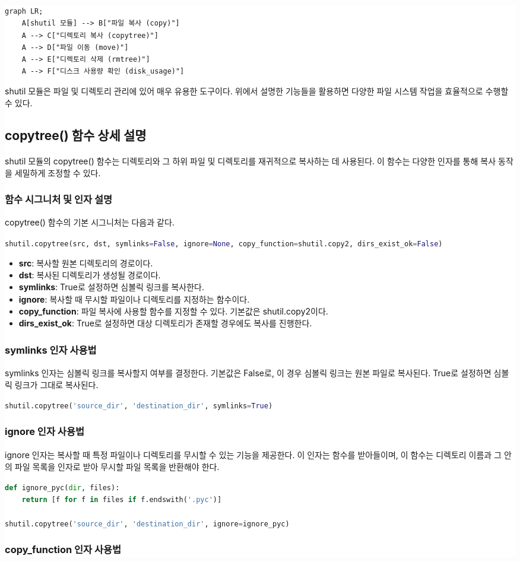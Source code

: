 ```mermaid
graph LR;
    A[shutil 모듈] --> B["파일 복사 (copy)"]
    A --> C["디렉토리 복사 (copytree)"]
    A --> D["파일 이동 (move)"]
    A --> E["디렉토리 삭제 (rmtree)"]
    A --> F["디스크 사용량 확인 (disk_usage)"]
```

shutil 모듈은 파일 및 디렉토리 관리에 있어 매우 유용한 도구이다. 위에서 설명한 기능들을 활용하면 다양한 파일 시스템 작업을 효율적으로 수행할 수 있다.



## copytree() 함수 상세 설명

shutil 모듈의 copytree() 함수는 디렉토리와 그 하위 파일 및 디렉토리를 재귀적으로 복사하는 데 사용된다. 이 함수는 다양한 인자를 통해 복사 동작을 세밀하게 조정할 수 있다.

### 함수 시그니처 및 인자 설명

copytree() 함수의 기본 시그니처는 다음과 같다.

```python
shutil.copytree(src, dst, symlinks=False, ignore=None, copy_function=shutil.copy2, dirs_exist_ok=False)
```

- **src**: 복사할 원본 디렉토리의 경로이다.
- **dst**: 복사된 디렉토리가 생성될 경로이다.
- **symlinks**: True로 설정하면 심볼릭 링크를 복사한다.
- **ignore**: 복사할 때 무시할 파일이나 디렉토리를 지정하는 함수이다.
- **copy_function**: 파일 복사에 사용할 함수를 지정할 수 있다. 기본값은 shutil.copy2이다.
- **dirs_exist_ok**: True로 설정하면 대상 디렉토리가 존재할 경우에도 복사를 진행한다.

### symlinks 인자 사용법

symlinks 인자는 심볼릭 링크를 복사할지 여부를 결정한다. 기본값은 False로, 이 경우 심볼릭 링크는 원본 파일로 복사된다. True로 설정하면 심볼릭 링크가 그대로 복사된다.

```python
shutil.copytree('source_dir', 'destination_dir', symlinks=True)
```

### ignore 인자 사용법

ignore 인자는 복사할 때 특정 파일이나 디렉토리를 무시할 수 있는 기능을 제공한다. 이 인자는 함수를 받아들이며, 이 함수는 디렉토리 이름과 그 안의 파일 목록을 인자로 받아 무시할 파일 목록을 반환해야 한다.

```python
def ignore_pyc(dir, files):
    return [f for f in files if f.endswith('.pyc')]

shutil.copytree('source_dir', 'destination_dir', ignore=ignore_pyc)
```

### copy_function 인자 사용법
